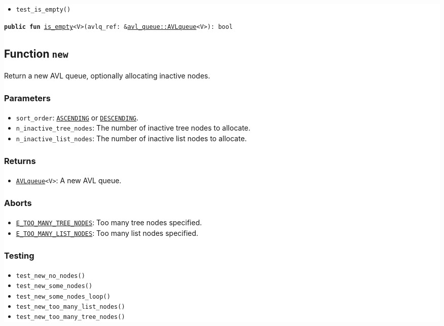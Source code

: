 
* <code>test_is_empty()</code>


<pre><code><b>public</b> <b>fun</b> <a href="avl_queue.md#0xc0deb00c_avl_queue_is_empty">is_empty</a>&lt;V&gt;(avlq_ref: &<a href="avl_queue.md#0xc0deb00c_avl_queue_AVLqueue">avl_queue::AVLqueue</a>&lt;V&gt;): bool
</code></pre>



<a name="0xc0deb00c_avl_queue_new"></a>

## Function `new`

Return a new AVL queue, optionally allocating inactive nodes.


<a name="@Parameters_59"></a>

### Parameters


* <code>sort_order</code>: <code><a href="avl_queue.md#0xc0deb00c_avl_queue_ASCENDING">ASCENDING</a></code> or <code><a href="avl_queue.md#0xc0deb00c_avl_queue_DESCENDING">DESCENDING</a></code>.
* <code>n_inactive_tree_nodes</code>: The number of inactive tree nodes
to allocate.
* <code>n_inactive_list_nodes</code>: The number of inactive list nodes
to allocate.


<a name="@Returns_60"></a>

### Returns


* <code><a href="avl_queue.md#0xc0deb00c_avl_queue_AVLqueue">AVLqueue</a>&lt;V&gt;</code>: A new AVL queue.


<a name="@Aborts_61"></a>

### Aborts


* <code><a href="avl_queue.md#0xc0deb00c_avl_queue_E_TOO_MANY_TREE_NODES">E_TOO_MANY_TREE_NODES</a></code>: Too many tree nodes specified.
* <code><a href="avl_queue.md#0xc0deb00c_avl_queue_E_TOO_MANY_LIST_NODES">E_TOO_MANY_LIST_NODES</a></code>: Too many list nodes specified.


<a name="@Testing_62"></a>

### Testing


* <code>test_new_no_nodes()</code>
* <code>test_new_some_nodes()</code>
* <code>test_new_some_nodes_loop()</code>
* <code>test_new_too_many_list_nodes()</code>
* <code>test_new_too_many_tree_nodes()</code>
